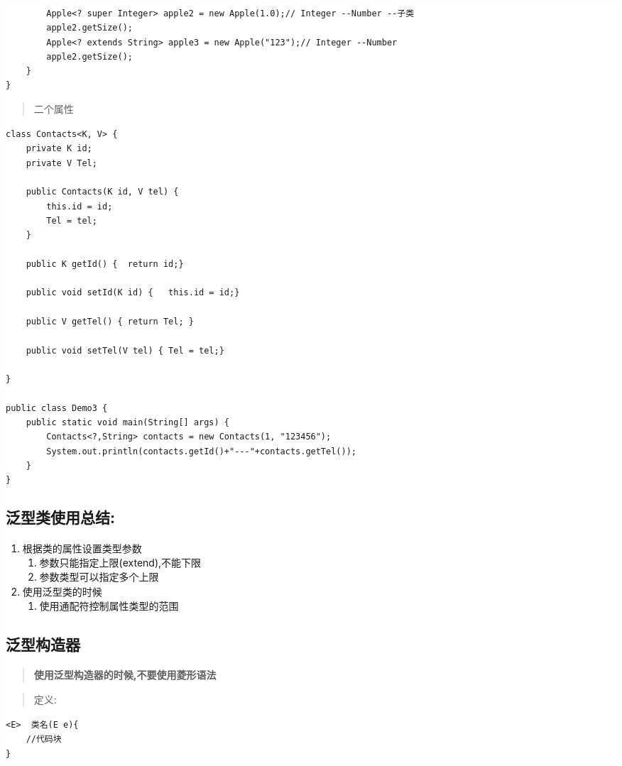 ```
		Apple<? super Integer> apple2 = new Apple(1.0);// Integer --Number --子类
		apple2.getSize();
		Apple<? extends String> apple3 = new Apple("123");// Integer --Number
		apple2.getSize();
	}
}
```

> 二个属性

```
class Contacts<K, V> {
	private K id;
	private V Tel;

	public Contacts(K id, V tel) {
		this.id = id;
		Tel = tel;
	}

	public K getId() {	return id;}

	public void setId(K id) {	this.id = id;}

	public V getTel() {	return Tel; }

	public void setTel(V tel) {	Tel = tel;}

}

public class Demo3 {
	public static void main(String[] args) {
		Contacts<?,String> contacts = new Contacts(1, "123456");
		System.out.println(contacts.getId()+"---"+contacts.getTel());
	}
}
```

## 泛型类使用总结:
1. 根据类的属性设置类型参数
	1. 参数只能指定上限(extend),不能下限
	2. 参数类型可以指定多个上限
2. 使用泛型类的时候 
	1. 使用通配符控制属性类型的范围

## 泛型构造器
> **使用泛型构造器的时候,不要使用菱形语法**

> 定义:
```
<E>  类名(E e){
	//代码块
}
```
